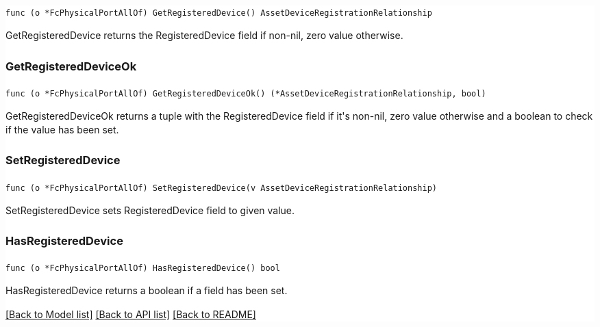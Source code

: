 `func (o *FcPhysicalPortAllOf) GetRegisteredDevice() AssetDeviceRegistrationRelationship`

GetRegisteredDevice returns the RegisteredDevice field if non-nil, zero value otherwise.

### GetRegisteredDeviceOk

`func (o *FcPhysicalPortAllOf) GetRegisteredDeviceOk() (*AssetDeviceRegistrationRelationship, bool)`

GetRegisteredDeviceOk returns a tuple with the RegisteredDevice field if it's non-nil, zero value otherwise
and a boolean to check if the value has been set.

### SetRegisteredDevice

`func (o *FcPhysicalPortAllOf) SetRegisteredDevice(v AssetDeviceRegistrationRelationship)`

SetRegisteredDevice sets RegisteredDevice field to given value.

### HasRegisteredDevice

`func (o *FcPhysicalPortAllOf) HasRegisteredDevice() bool`

HasRegisteredDevice returns a boolean if a field has been set.


[[Back to Model list]](../README.md#documentation-for-models) [[Back to API list]](../README.md#documentation-for-api-endpoints) [[Back to README]](../README.md)


